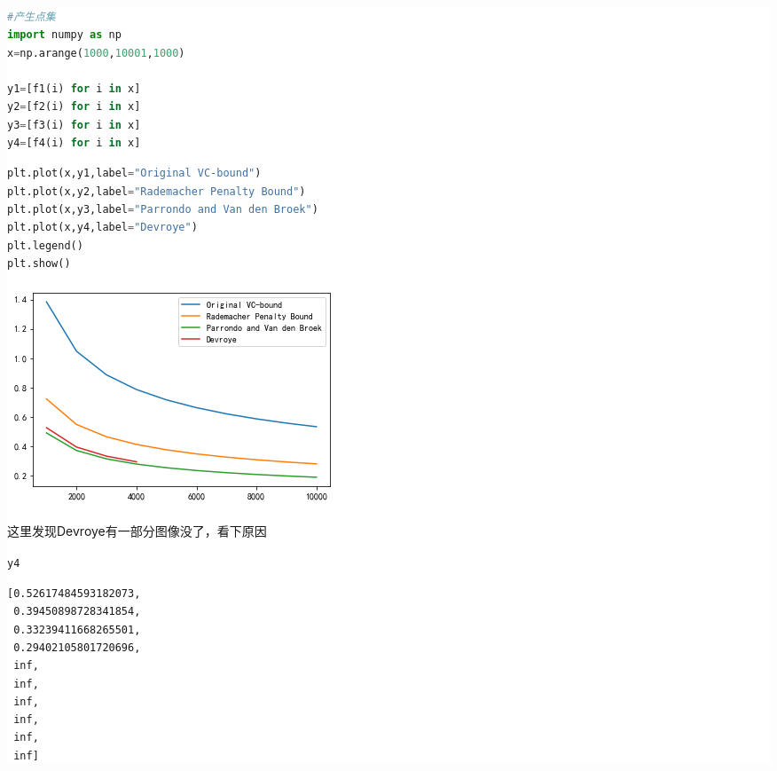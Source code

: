 
```python
#产生点集
import numpy as np
x=np.arange(1000,10001,1000)

y1=[f1(i) for i in x]
y2=[f2(i) for i in x]
y3=[f3(i) for i in x]
y4=[f4(i) for i in x]
```


```python
plt.plot(x,y1,label="Original VC-bound")
plt.plot(x,y2,label="Rademacher Penalty Bound")
plt.plot(x,y3,label="Parrondo and Van den Broek")
plt.plot(x,y4,label="Devroye")
plt.legend()
plt.show()
```


![png](output_69_0.png)


这里发现Devroye有一部分图像没了，看下原因


```python
y4
```




    [0.52617484593182073,
     0.39450898728341854,
     0.33239411668265501,
     0.29402105801720696,
     inf,
     inf,
     inf,
     inf,
     inf,
     inf]
